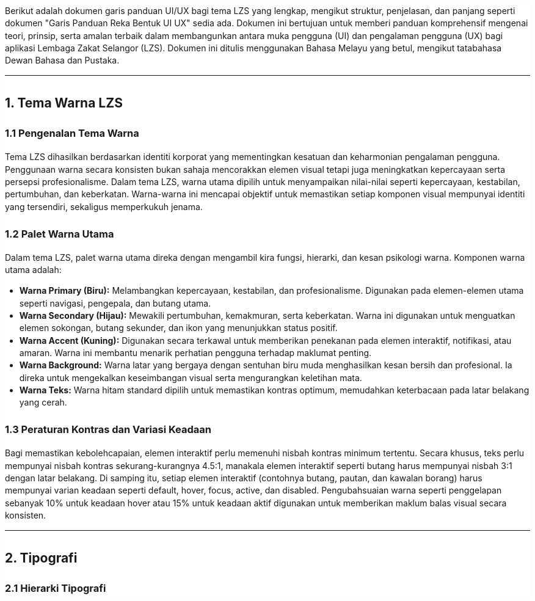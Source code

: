 Berikut adalah dokumen garis panduan UI/UX bagi tema LZS yang lengkap, mengikut struktur, penjelasan, dan panjang seperti dokumen "Garis Panduan Reka Bentuk UI UX" sedia ada. Dokumen ini bertujuan untuk memberi panduan komprehensif mengenai teori, prinsip, serta amalan terbaik dalam membangunkan antara muka pengguna (UI) dan pengalaman pengguna (UX) bagi aplikasi Lembaga Zakat Selangor (LZS). Dokumen ini ditulis menggunakan Bahasa Melayu yang betul, mengikut tatabahasa Dewan Bahasa dan Pustaka.

---

## 1. Tema Warna LZS

### 1.1 Pengenalan Tema Warna

Tema LZS dihasilkan berdasarkan identiti korporat yang mementingkan kesatuan dan keharmonian pengalaman pengguna. Penggunaan warna secara konsisten bukan sahaja mencorakkan elemen visual tetapi juga meningkatkan kepercayaan serta persepsi profesionalisme. Dalam tema LZS, warna utama dipilih untuk menyampaikan nilai-nilai seperti kepercayaan, kestabilan, pertumbuhan, dan keberkatan. Warna-warna ini mencapai objektif untuk memastikan setiap komponen visual mempunyai identiti yang tersendiri, sekaligus memperkukuh jenama.

### 1.2 Palet Warna Utama

Dalam tema LZS, palet warna utama direka dengan mengambil kira fungsi, hierarki, dan kesan psikologi warna. Komponen warna utama adalah:
- **Warna Primary (Biru):** Melambangkan kepercayaan, kestabilan, dan profesionalisme. Digunakan pada elemen-elemen utama seperti navigasi, pengepala, dan butang utama.
- **Warna Secondary (Hijau):** Mewakili pertumbuhan, kemakmuran, serta keberkatan. Warna ini digunakan untuk menguatkan elemen sokongan, butang sekunder, dan ikon yang menunjukkan status positif.
- **Warna Accent (Kuning):** Digunakan secara terkawal untuk memberikan penekanan pada elemen interaktif, notifikasi, atau amaran. Warna ini membantu menarik perhatian pengguna terhadap maklumat penting.
- **Warna Background:** Warna latar yang bergaya dengan sentuhan biru muda menghasilkan kesan bersih dan profesional. Ia direka untuk mengekalkan keseimbangan visual serta mengurangkan keletihan mata.
- **Warna Teks:** Warna hitam standard dipilih untuk memastikan kontras optimum, memudahkan keterbacaan pada latar belakang yang cerah.

### 1.3 Peraturan Kontras dan Variasi Keadaan

Bagi memastikan kebolehcapaian, elemen interaktif perlu memenuhi nisbah kontras minimum tertentu. Secara khusus, teks perlu mempunyai nisbah kontras sekurang-kurangnya 4.5:1, manakala elemen interaktif seperti butang harus mempunyai nisbah 3:1 dengan latar belakang. Di samping itu, setiap elemen interaktif (contohnya butang, pautan, dan kawalan borang) harus mempunyai varian keadaan seperti default, hover, focus, active, dan disabled. Pengubahsuaian warna seperti penggelapan sebanyak 10% untuk keadaan hover atau 15% untuk keadaan aktif digunakan untuk memberikan maklum balas visual secara konsisten.

---

## 2. Tipografi

### 2.1 Hierarki Tipografi
